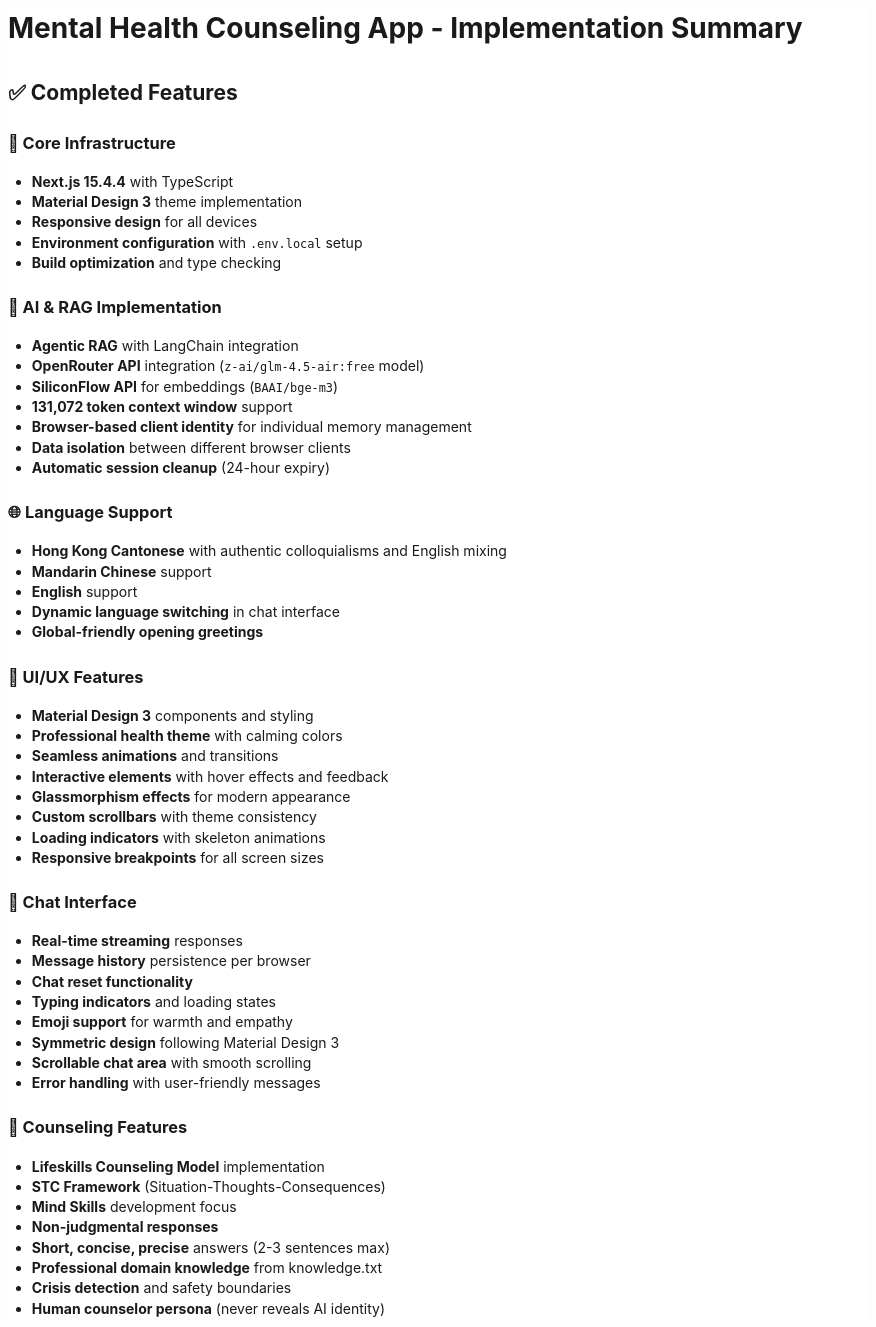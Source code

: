 # Mental Health Counseling App - Implementation Summary

## ✅ Completed Features

### 🔧 Core Infrastructure
- **Next.js 15.4.4** with TypeScript
- **Material Design 3** theme implementation
- **Responsive design** for all devices
- **Environment configuration** with `.env.local` setup
- **Build optimization** and type checking

### 🤖 AI & RAG Implementation  
- **Agentic RAG** with LangChain integration
- **OpenRouter API** integration (`z-ai/glm-4.5-air:free` model)
- **SiliconFlow API** for embeddings (`BAAI/bge-m3`)
- **131,072 token context window** support
- **Browser-based client identity** for individual memory management
- **Data isolation** between different browser clients
- **Automatic session cleanup** (24-hour expiry)

### 🌐 Language Support
- **Hong Kong Cantonese** with authentic colloquialisms and English mixing
- **Mandarin Chinese** support
- **English** support
- **Dynamic language switching** in chat interface
- **Global-friendly opening greetings**

### 🎨 UI/UX Features
- **Material Design 3** components and styling
- **Professional health theme** with calming colors
- **Seamless animations** and transitions
- **Interactive elements** with hover effects and feedback
- **Glassmorphism effects** for modern appearance
- **Custom scrollbars** with theme consistency
- **Loading indicators** with skeleton animations
- **Responsive breakpoints** for all screen sizes

### 💬 Chat Interface
- **Real-time streaming** responses
- **Message history** persistence per browser
- **Chat reset functionality**
- **Typing indicators** and loading states
- **Emoji support** for warmth and empathy
- **Symmetric design** following Material Design 3
- **Scrollable chat area** with smooth scrolling
- **Error handling** with user-friendly messages

### 🧠 Counseling Features
- **Lifeskills Counseling Model** implementation
- **STC Framework** (Situation-Thoughts-Consequences)
- **Mind Skills** development focus
- **Non-judgmental responses**
- **Short, concise, precise** answers (2-3 sentences max)
- **Professional domain knowledge** from knowledge.txt
- **Crisis detection** and safety boundaries
- **Human counselor persona** (never reveals AI identity)
